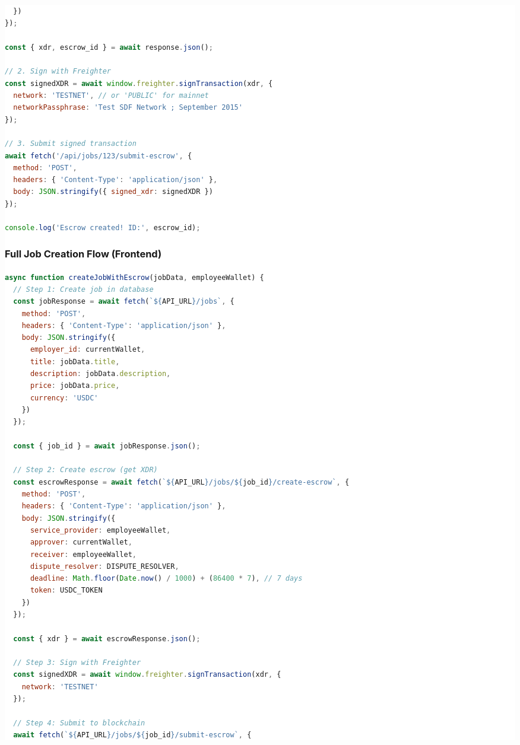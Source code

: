 ```javascript
  })
});

const { xdr, escrow_id } = await response.json();

// 2. Sign with Freighter
const signedXDR = await window.freighter.signTransaction(xdr, {
  network: 'TESTNET', // or 'PUBLIC' for mainnet
  networkPassphrase: 'Test SDF Network ; September 2015'
});

// 3. Submit signed transaction
await fetch('/api/jobs/123/submit-escrow', {
  method: 'POST',
  headers: { 'Content-Type': 'application/json' },
  body: JSON.stringify({ signed_xdr: signedXDR })
});

console.log('Escrow created! ID:', escrow_id);
```

### Full Job Creation Flow (Frontend)

```javascript
async function createJobWithEscrow(jobData, employeeWallet) {
  // Step 1: Create job in database
  const jobResponse = await fetch(`${API_URL}/jobs`, {
    method: 'POST',
    headers: { 'Content-Type': 'application/json' },
    body: JSON.stringify({
      employer_id: currentWallet,
      title: jobData.title,
      description: jobData.description,
      price: jobData.price,
      currency: 'USDC'
    })
  });
  
  const { job_id } = await jobResponse.json();
  
  // Step 2: Create escrow (get XDR)
  const escrowResponse = await fetch(`${API_URL}/jobs/${job_id}/create-escrow`, {
    method: 'POST',
    headers: { 'Content-Type': 'application/json' },
    body: JSON.stringify({
      service_provider: employeeWallet,
      approver: currentWallet,
      receiver: employeeWallet,
      dispute_resolver: DISPUTE_RESOLVER,
      deadline: Math.floor(Date.now() / 1000) + (86400 * 7), // 7 days
      token: USDC_TOKEN
    })
  });
  
  const { xdr } = await escrowResponse.json();
  
  // Step 3: Sign with Freighter
  const signedXDR = await window.freighter.signTransaction(xdr, {
    network: 'TESTNET'
  });
  
  // Step 4: Submit to blockchain
  await fetch(`${API_URL}/jobs/${job_id}/submit-escrow`, {
```